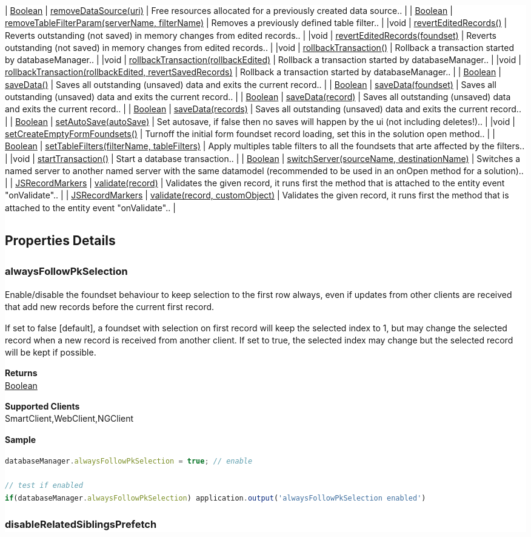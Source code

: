 | [Boolean](JSLib/Boolean.md) | [removeDataSource(uri)](Database%20Manager.md#removedatasource-uri)                   | Free resources allocated for a previously created data source..                                    |
| [Boolean](JSLib/Boolean.md) | [removeTableFilterParam(serverName, filterName)](Database%20Manager.md#removetablefilterparam-servername-filtername)                   | Removes a previously defined table filter..                                    |
|void | [revertEditedRecords()](Database%20Manager.md#reverteditedrecords)                   | Reverts outstanding (not saved) in memory changes from edited records..                                    |
|void | [revertEditedRecords(foundset)](Database%20Manager.md#reverteditedrecords-foundset)                   | Reverts outstanding (not saved) in memory changes from edited records..                                    |
|void | [rollbackTransaction()](Database%20Manager.md#rollbacktransaction)                   | Rollback a transaction started by databaseManager..                                    |
|void | [rollbackTransaction(rollbackEdited)](Database%20Manager.md#rollbacktransaction-rollbackedited)                   | Rollback a transaction started by databaseManager..                                    |
|void | [rollbackTransaction(rollbackEdited, revertSavedRecords)](Database%20Manager.md#rollbacktransaction-rollbackedited-revertsavedrecords)                   | Rollback a transaction started by databaseManager..                                    |
| [Boolean](JSLib/Boolean.md) | [saveData()](Database%20Manager.md#savedata)                   | Saves all outstanding (unsaved) data and exits the current record..                                    |
| [Boolean](JSLib/Boolean.md) | [saveData(foundset)](Database%20Manager.md#savedata-foundset)                   | Saves all outstanding (unsaved) data and exits the current record..                                    |
| [Boolean](JSLib/Boolean.md) | [saveData(record)](Database%20Manager.md#savedata-record)                   | Saves all outstanding (unsaved) data and exits the current record..                                    |
| [Boolean](JSLib/Boolean.md) | [saveData(records)](Database%20Manager.md#savedata-records)                   | Saves all outstanding (unsaved) data and exits the current record..                                    |
| [Boolean](JSLib/Boolean.md) | [setAutoSave(autoSave)](Database%20Manager.md#setautosave-autosave)                   | Set autosave, if false then no saves will happen by the ui (not including deletes!)..                                    |
|void | [setCreateEmptyFormFoundsets()](Database%20Manager.md#setcreateemptyformfoundsets)                   | Turnoff the initial form foundset record loading, set this in the solution open method..                                    |
| [Boolean](JSLib/Boolean.md) | [setTableFilters(filterName, tableFilters)](Database%20Manager.md#settablefilters-filtername-tablefilters)                   | Apply multiples table filters to all the foundsets that arte affected by the filters..                                    |
|void | [startTransaction()](Database%20Manager.md#starttransaction)                   | Start a database transaction..                                    |
| [Boolean](JSLib/Boolean.md) | [switchServer(sourceName, destinationName)](Database%20Manager.md#switchserver-sourcename-destinationname)                   | Switches a named server to another named server with the same datamodel (recommended to be used in an onOpen method for a solution)..                                    |
| [JSRecordMarkers](Database%20Manager/JSRecordMarkers.md) | [validate(record)](Database%20Manager.md#validate-record)                   | Validates the given record, it runs first the method that is attached to the entity event "onValidate"..                                    |
| [JSRecordMarkers](Database%20Manager/JSRecordMarkers.md) | [validate(record, customObject)](Database%20Manager.md#validate-record-customobject)                   | Validates the given record, it runs first the method that is attached to the entity event "onValidate"..                                    |

## Properties Details

### alwaysFollowPkSelection

Enable/disable the foundset behaviour to keep selection to the first row always, even if updates from other clients are received that add new records before the current first record.

If set to false [default], a foundset with selection on first record will keep the selected index to 1, but may change the selected record when a new record is received from another client.
If set to true, the selected index may change but the selected record will be kept if possible.

**Returns**\
[Boolean](JSLib/Boolean.md) 

**Supported Clients**\
SmartClient,WebClient,NGClient

**Sample**

```javascript
databaseManager.alwaysFollowPkSelection = true; // enable

// test if enabled
if(databaseManager.alwaysFollowPkSelection) application.output('alwaysFollowPkSelection enabled')
```
### disableRelatedSiblingsPrefetch
